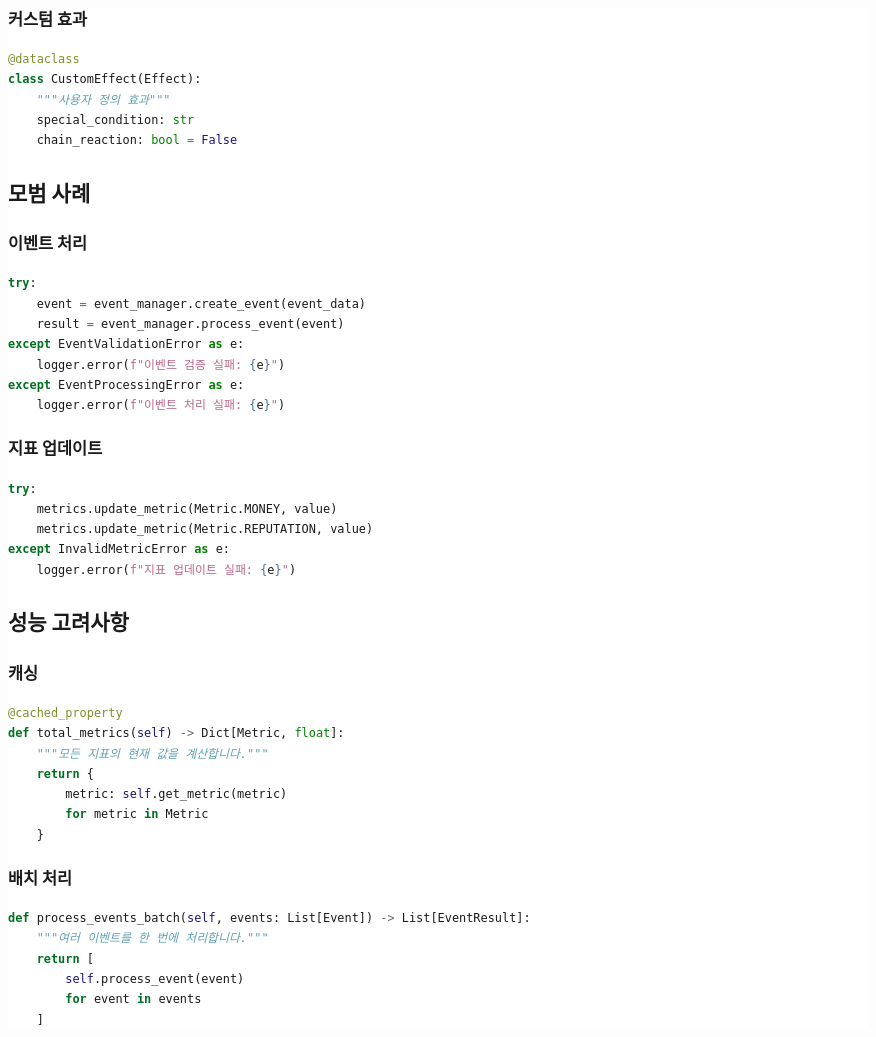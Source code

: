 ### 커스텀 효과

```python
@dataclass
class CustomEffect(Effect):
    """사용자 정의 효과"""
    special_condition: str
    chain_reaction: bool = False
```

## 모범 사례

### 이벤트 처리

```python
try:
    event = event_manager.create_event(event_data)
    result = event_manager.process_event(event)
except EventValidationError as e:
    logger.error(f"이벤트 검증 실패: {e}")
except EventProcessingError as e:
    logger.error(f"이벤트 처리 실패: {e}")
```

### 지표 업데이트

```python
try:
    metrics.update_metric(Metric.MONEY, value)
    metrics.update_metric(Metric.REPUTATION, value)
except InvalidMetricError as e:
    logger.error(f"지표 업데이트 실패: {e}")
```

## 성능 고려사항

### 캐싱

```python
@cached_property
def total_metrics(self) -> Dict[Metric, float]:
    """모든 지표의 현재 값을 계산합니다."""
    return {
        metric: self.get_metric(metric)
        for metric in Metric
    }
```

### 배치 처리

```python
def process_events_batch(self, events: List[Event]) -> List[EventResult]:
    """여러 이벤트를 한 번에 처리합니다."""
    return [
        self.process_event(event)
        for event in events
    ]
```
